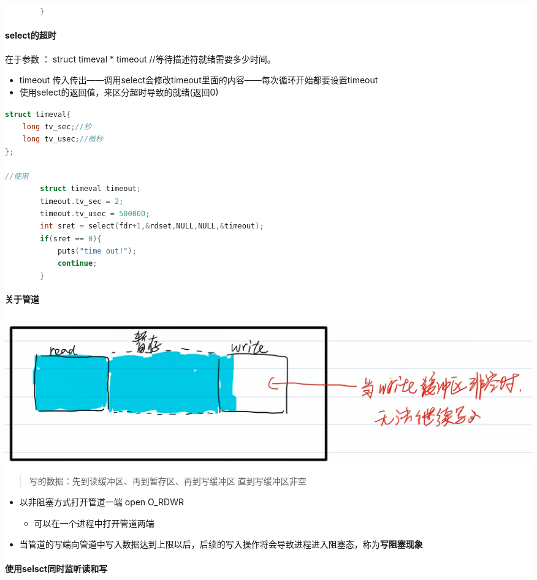 ```C
        }
```

#### select的超时

在于参数 ： struct timeval * timeout //等待描述符就绪需要多少时间。

- timeout 传入传出——调用select会修改timeout里面的内容——每次循环开始都要设置timeout
- 使用select的返回值，来区分超时导致的就绪(返回0)
```C
struct timeval{
    long tv_sec;//秒
    long tv_usec;//微秒
};

//使用
        struct timeval timeout;
        timeout.tv_sec = 2;
        timeout.tv_usec = 500000;
        int sret = select(fdr+1,&rdset,NULL,NULL,&timeout);
        if(sret == 0){
            puts("time out!");
            continue;
        }
```



#### 关于管道

![](images/2023-09-19-21-02-38.png)
> 写的数据：先到读缓冲区、再到暂存区、再到写缓冲区
> 直到写缓冲区非空


- 以非阻塞方式打开管道一端 open O_RDWR
  - 可以在一个进程中打开管道两端

- 当管道的写端向管道中写入数据达到上限以后，后续的写入操作将会导致进程进入阻塞态，称为**写阻塞现象**


#### 使用selsct同时监听读和写
